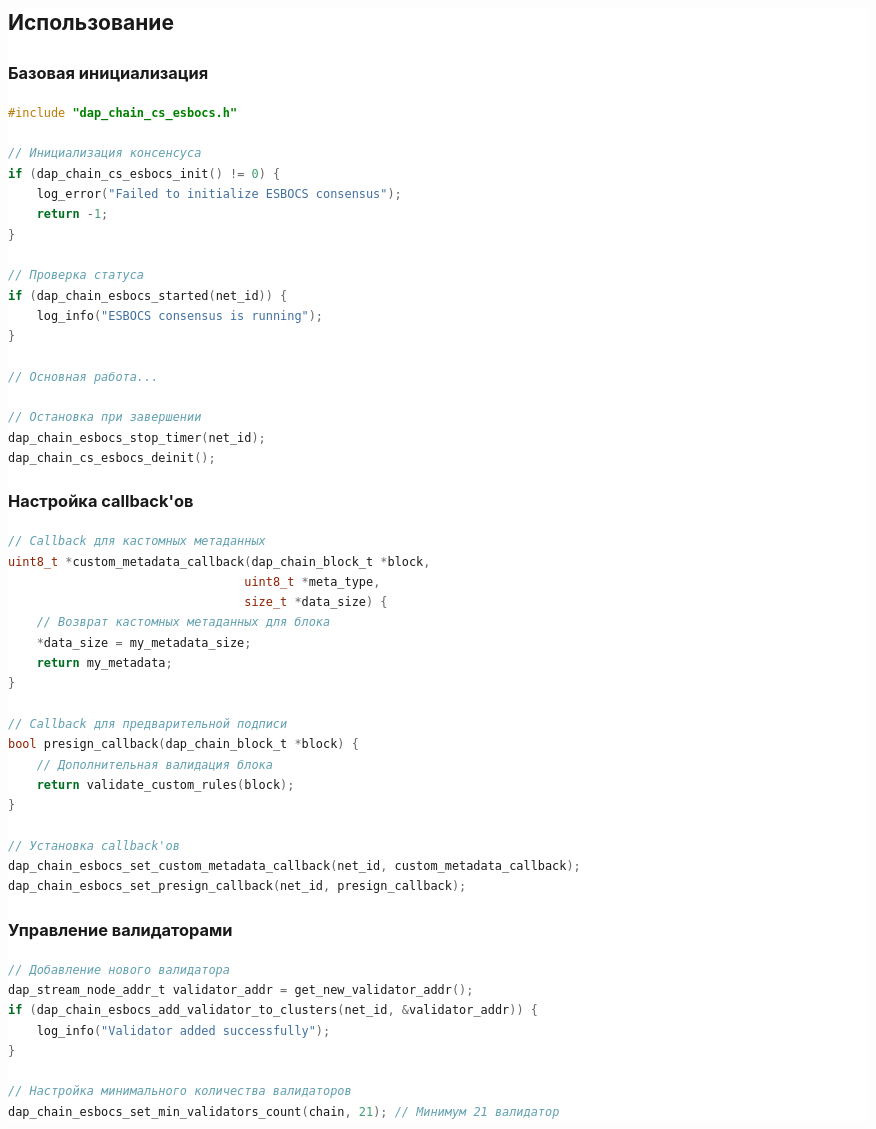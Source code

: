 ## Использование

### Базовая инициализация

```c
#include "dap_chain_cs_esbocs.h"

// Инициализация консенсуса
if (dap_chain_cs_esbocs_init() != 0) {
    log_error("Failed to initialize ESBOCS consensus");
    return -1;
}

// Проверка статуса
if (dap_chain_esbocs_started(net_id)) {
    log_info("ESBOCS consensus is running");
}

// Основная работа...

// Остановка при завершении
dap_chain_esbocs_stop_timer(net_id);
dap_chain_cs_esbocs_deinit();
```

### Настройка callback'ов

```c
// Callback для кастомных метаданных
uint8_t *custom_metadata_callback(dap_chain_block_t *block,
                                 uint8_t *meta_type,
                                 size_t *data_size) {
    // Возврат кастомных метаданных для блока
    *data_size = my_metadata_size;
    return my_metadata;
}

// Callback для предварительной подписи
bool presign_callback(dap_chain_block_t *block) {
    // Дополнительная валидация блока
    return validate_custom_rules(block);
}

// Установка callback'ов
dap_chain_esbocs_set_custom_metadata_callback(net_id, custom_metadata_callback);
dap_chain_esbocs_set_presign_callback(net_id, presign_callback);
```

### Управление валидаторами

```c
// Добавление нового валидатора
dap_stream_node_addr_t validator_addr = get_new_validator_addr();
if (dap_chain_esbocs_add_validator_to_clusters(net_id, &validator_addr)) {
    log_info("Validator added successfully");
}

// Настройка минимального количества валидаторов
dap_chain_esbocs_set_min_validators_count(chain, 21); // Минимум 21 валидатор
```
